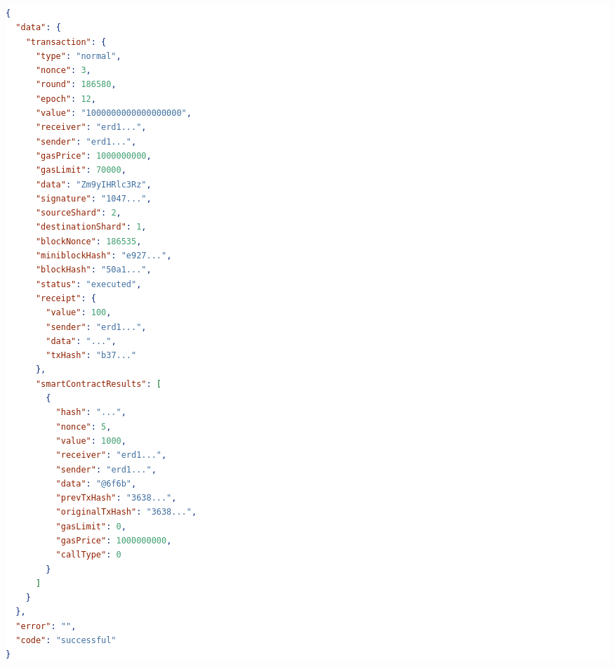 ```json
{
  "data": {
    "transaction": {
      "type": "normal",
      "nonce": 3,
      "round": 186580,
      "epoch": 12,
      "value": "1000000000000000000",
      "receiver": "erd1...",
      "sender": "erd1...",
      "gasPrice": 1000000000,
      "gasLimit": 70000,
      "data": "Zm9yIHRlc3Rz",
      "signature": "1047...",
      "sourceShard": 2,
      "destinationShard": 1,
      "blockNonce": 186535,
      "miniblockHash": "e927...",
      "blockHash": "50a1...",
      "status": "executed",
      "receipt": {
        "value": 100,
        "sender": "erd1...",
        "data": "...",
        "txHash": "b37..."
      },
      "smartContractResults": [
        {
          "hash": "...",
          "nonce": 5,
          "value": 1000,
          "receiver": "erd1...",
          "sender": "erd1...",
          "data": "@6f6b",
          "prevTxHash": "3638...",
          "originalTxHash": "3638...",
          "gasLimit": 0,
          "gasPrice": 1000000000,
          "callType": 0
        }
      ]
    }
  },
  "error": "",
  "code": "successful"
}
```

</TabItem>
</Tabs>
